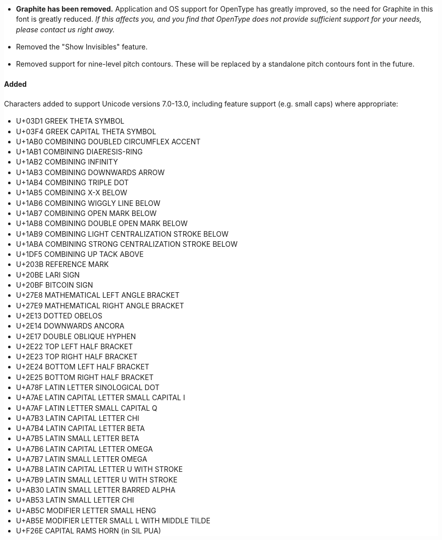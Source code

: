 - **Graphite has been removed.** Application and OS support for OpenType has greatly improved, so the need for Graphite in this font is greatly reduced. *If this affects you, and you find that OpenType does not provide sufficient support for your needs, please contact us right away.*  

- Removed the "Show Invisibles" feature.

- Removed support for nine-level pitch contours. These will be replaced by a standalone pitch contours font in the future.

#### Added

Characters added to support Unicode versions 7.0-13.0, including feature support (e.g. small caps) where appropriate:

- U+03D1 GREEK THETA SYMBOL
- U+03F4 GREEK CAPITAL THETA SYMBOL
- U+1AB0 COMBINING DOUBLED CIRCUMFLEX ACCENT
- U+1AB1 COMBINING DIAERESIS-RING
- U+1AB2 COMBINING INFINITY
- U+1AB3 COMBINING DOWNWARDS ARROW
- U+1AB4 COMBINING TRIPLE DOT
- U+1AB5 COMBINING X-X BELOW
- U+1AB6 COMBINING WIGGLY LINE BELOW
- U+1AB7 COMBINING OPEN MARK BELOW
- U+1AB8 COMBINING DOUBLE OPEN MARK BELOW
- U+1AB9 COMBINING LIGHT CENTRALIZATION STROKE BELOW
- U+1ABA COMBINING STRONG CENTRALIZATION STROKE BELOW
- U+1DF5 COMBINING UP TACK ABOVE
- U+203B REFERENCE MARK
- U+20BE LARI SIGN
- U+20BF BITCOIN SIGN
- U+27E8 MATHEMATICAL LEFT ANGLE BRACKET
- U+27E9 MATHEMATICAL RIGHT ANGLE BRACKET
- U+2E13 DOTTED OBELOS
- U+2E14 DOWNWARDS ANCORA
- U+2E17 DOUBLE OBLIQUE HYPHEN
- U+2E22 TOP LEFT HALF BRACKET
- U+2E23 TOP RIGHT HALF BRACKET
- U+2E24 BOTTOM LEFT HALF BRACKET
- U+2E25 BOTTOM RIGHT HALF BRACKET
- U+A78F LATIN LETTER SINOLOGICAL DOT
- U+A7AE LATIN CAPITAL LETTER SMALL CAPITAL I
- U+A7AF LATIN LETTER SMALL CAPITAL Q
- U+A7B3 LATIN CAPITAL LETTER CHI
- U+A7B4 LATIN CAPITAL LETTER BETA
- U+A7B5 LATIN SMALL LETTER BETA
- U+A7B6 LATIN CAPITAL LETTER OMEGA
- U+A7B7 LATIN SMALL LETTER OMEGA
- U+A7B8 LATIN CAPITAL LETTER U WITH STROKE
- U+A7B9 LATIN SMALL LETTER U WITH STROKE
- U+AB30 LATIN SMALL LETTER BARRED ALPHA
- U+AB53 LATIN SMALL LETTER CHI
- U+AB5C MODIFIER LETTER SMALL HENG
- U+AB5E MODIFIER LETTER SMALL L WITH MIDDLE TILDE
- U+F26E CAPITAL RAMS HORN (in SIL PUA)
